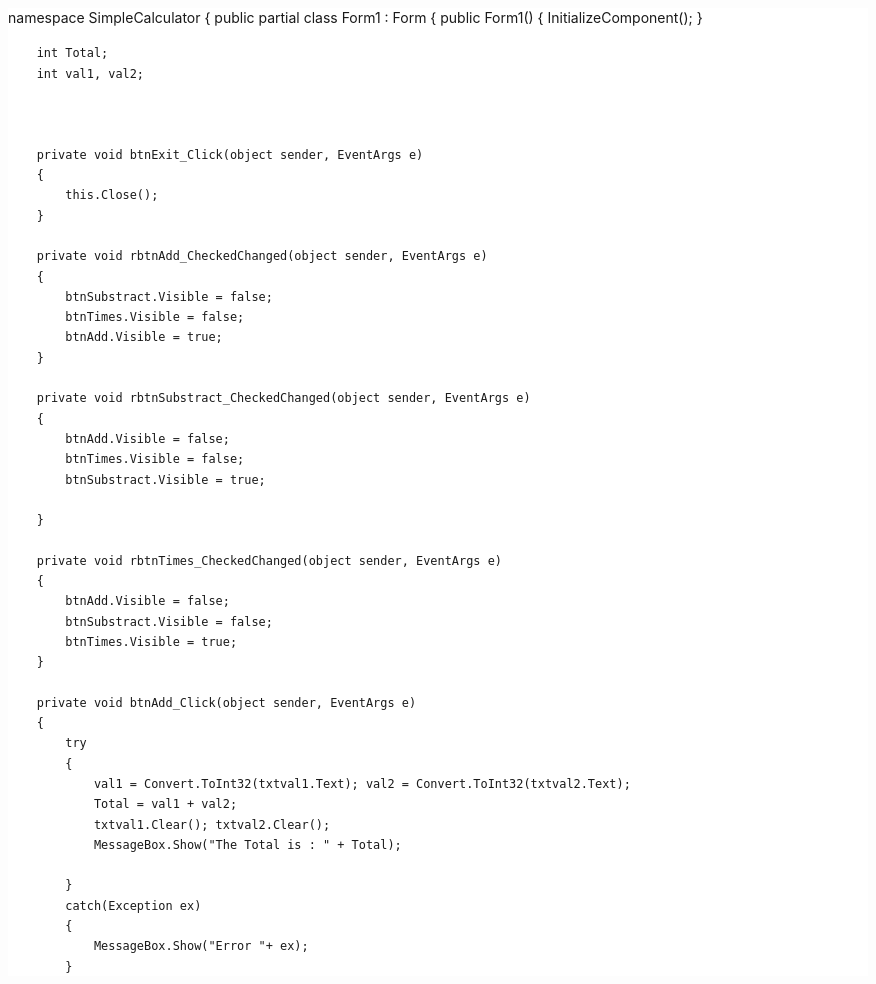 namespace SimpleCalculator
{
    public partial class Form1 : Form
    {
        public Form1()
        {
            InitializeComponent();
        }

        int Total;
        int val1, val2;
       


        private void btnExit_Click(object sender, EventArgs e)
        {
            this.Close();
        }

        private void rbtnAdd_CheckedChanged(object sender, EventArgs e)
        {
            btnSubstract.Visible = false;
            btnTimes.Visible = false;
            btnAdd.Visible = true; 
        }

        private void rbtnSubstract_CheckedChanged(object sender, EventArgs e)
        {
            btnAdd.Visible = false;
            btnTimes.Visible = false;
            btnSubstract.Visible = true; 

        }

        private void rbtnTimes_CheckedChanged(object sender, EventArgs e)
        {
            btnAdd.Visible = false;
            btnSubstract.Visible = false;
            btnTimes.Visible = true; 
        }

        private void btnAdd_Click(object sender, EventArgs e)
        {
            try
            {
                val1 = Convert.ToInt32(txtval1.Text); val2 = Convert.ToInt32(txtval2.Text);
                Total = val1 + val2;
                txtval1.Clear(); txtval2.Clear();
                MessageBox.Show("The Total is : " + Total);

            }
            catch(Exception ex)
            {
                MessageBox.Show("Error "+ ex);
            }
            